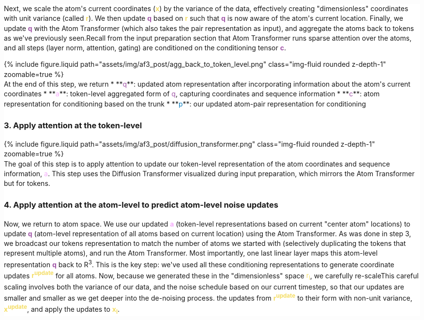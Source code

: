Next, we scale the atom's current coordinates (**<span style="color: #F4DD65;">x</span>**) by the variance of the data, effectively creating "dimensionless" coordinates with unit variance (called **<span style="color: #F4DD65;">r</span>**). We then update **<span style="color: #A056A7;">q</span>** based on **<span style="color: #F4DD65;">r</span>** such that **<span style="color: #A056A7;">q</span>** is now aware of the atom's current location. Finally, we update **<span style="color: #A056A7;">q</span>** with the Atom Transformer (which also takes the pair representation as input), and aggregate the atoms back to tokens as we've previously seen.<d-footnote>Recall from the input preparation section that Atom Transformer runs sparse attention over the atoms, and all steps (layer norm, attention, gating) are conditioned on the conditioning tensor <b><span style="color: #A056A7;">c</span></b>.</d-footnote>
<div class="l-body">
  {% include figure.liquid path="assets/img/af3_post/agg_back_to_token_level.png" class="img-fluid rounded z-depth-1" zoomable=true %}
</div>
At the end of this step, we return
* **<span style="color: #A056A7;">q</span>**: updated atom representation after incorporating information about the atom's current coordinates
* **<span style="color: #F5ACFB;">a</span>**: token-level aggregated form of <span style="color: #A056A7;">q</span>, capturing coordinates and sequence information
* **<span style="color: #A056A7;">c</span>**: atom representation for conditioning based on the trunk
* **<span style="color: #087CBE;">p</span>**: our updated atom-pair representation for conditioning

### 3. Apply attention at the token-level

<div class="l-body">
  {% include figure.liquid path="assets/img/af3_post/diffusion_transformer.png" class="img-fluid rounded z-depth-1" zoomable=true %}
</div>
The goal of this step is to apply attention to update our token-level representation of the atom coordinates and sequence information, <span style="color: #F5ACFB;">a</span>. This step uses the Diffusion Transformer visualized during input preparation, which mirrors the Atom Transformer but for tokens.

### 4. Apply attention at the atom-level to predict atom-level noise updates

Now, we return to atom space. We use our updated **<span style="color: #F5ACFB;">a</span>** (token-level representations based on current "center atom" locations) to update **<span style="color: #A056A7;">q</span>** (atom-level representation of all atoms based on current location) using the Atom Transformer. As was done in step 3, we broadcast our tokens representation to match the number of atoms we started with (selectively duplicating the tokens that represent multiple atoms), and run the Atom Transformer. Most importantly, one last linear layer maps this atom-level representation **<span style="color: #A056A7;">q</span>** back to R<sup>3</sup>.
This is the key step: we've used all these conditioning representations to generate coordinate updates **<span style="color: #F4DD65;">r<sup>update</sup></span>** for all atoms. Now, because we generated these in the "dimensionless" space <span style="color: #F4DD65;">r<sub>l</sub></span>, we carefully re-scale<d-footnote>This careful scaling involves both the variance of our data, and the noise schedule based on our current timestep, so that our updates are smaller and smaller as we get deeper into the de-noising process.</d-footnote> the updates from **<span style="color: #F4DD65;">r<sup>update</sup></span>** to their form with non-unit variance, **<span style="color: #F4DD65;">x<sup>update</sup></span>**, and apply the updates to **<span style="color: #F4DD65;">x<sub>l</sub></span>**.
